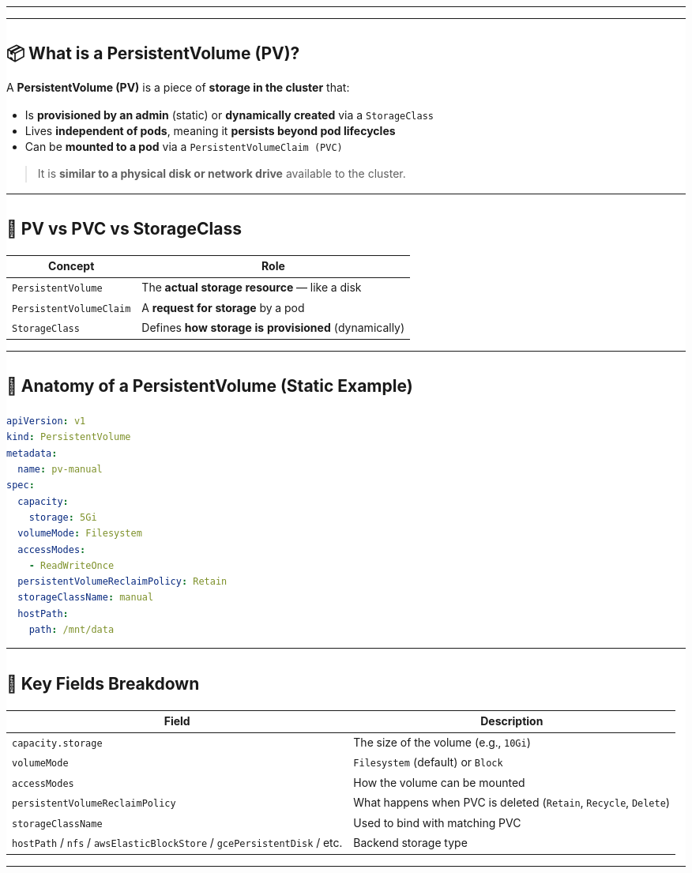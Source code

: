 ___________________________________________________________________________________________________________________________

---

## 📦 What is a PersistentVolume (PV)?

A **PersistentVolume (PV)** is a piece of **storage in the cluster** that:

* Is **provisioned by an admin** (static) or **dynamically created** via a `StorageClass`
* Lives **independent of pods**, meaning it **persists beyond pod lifecycles**
* Can be **mounted to a pod** via a `PersistentVolumeClaim (PVC)`

> It is **similar to a physical disk or network drive** available to the cluster.

---

## 🧠 PV vs PVC vs StorageClass

| Concept                 | Role                                                 |
| ----------------------- | ---------------------------------------------------- |
| `PersistentVolume`      | The **actual storage resource** — like a disk        |
| `PersistentVolumeClaim` | A **request for storage** by a pod                   |
| `StorageClass`          | Defines **how storage is provisioned** (dynamically) |

---

## 🧾 Anatomy of a PersistentVolume (Static Example)

```yaml
apiVersion: v1
kind: PersistentVolume
metadata:
  name: pv-manual
spec:
  capacity:
    storage: 5Gi
  volumeMode: Filesystem
  accessModes:
    - ReadWriteOnce
  persistentVolumeReclaimPolicy: Retain
  storageClassName: manual
  hostPath:
    path: /mnt/data
```

---

## 🧩 Key Fields Breakdown

| Field                                                                    | Description                                                      |
| ------------------------------------------------------------------------ | ---------------------------------------------------------------- |
| `capacity.storage`                                                       | The size of the volume (e.g., `10Gi`)                            |
| `volumeMode`                                                             | `Filesystem` (default) or `Block`                                |
| `accessModes`                                                            | How the volume can be mounted                                    |
| `persistentVolumeReclaimPolicy`                                          | What happens when PVC is deleted (`Retain`, `Recycle`, `Delete`) |
| `storageClassName`                                                       | Used to bind with matching PVC                                   |
| `hostPath` / `nfs` / `awsElasticBlockStore` / `gcePersistentDisk` / etc. | Backend storage type                                             |

---